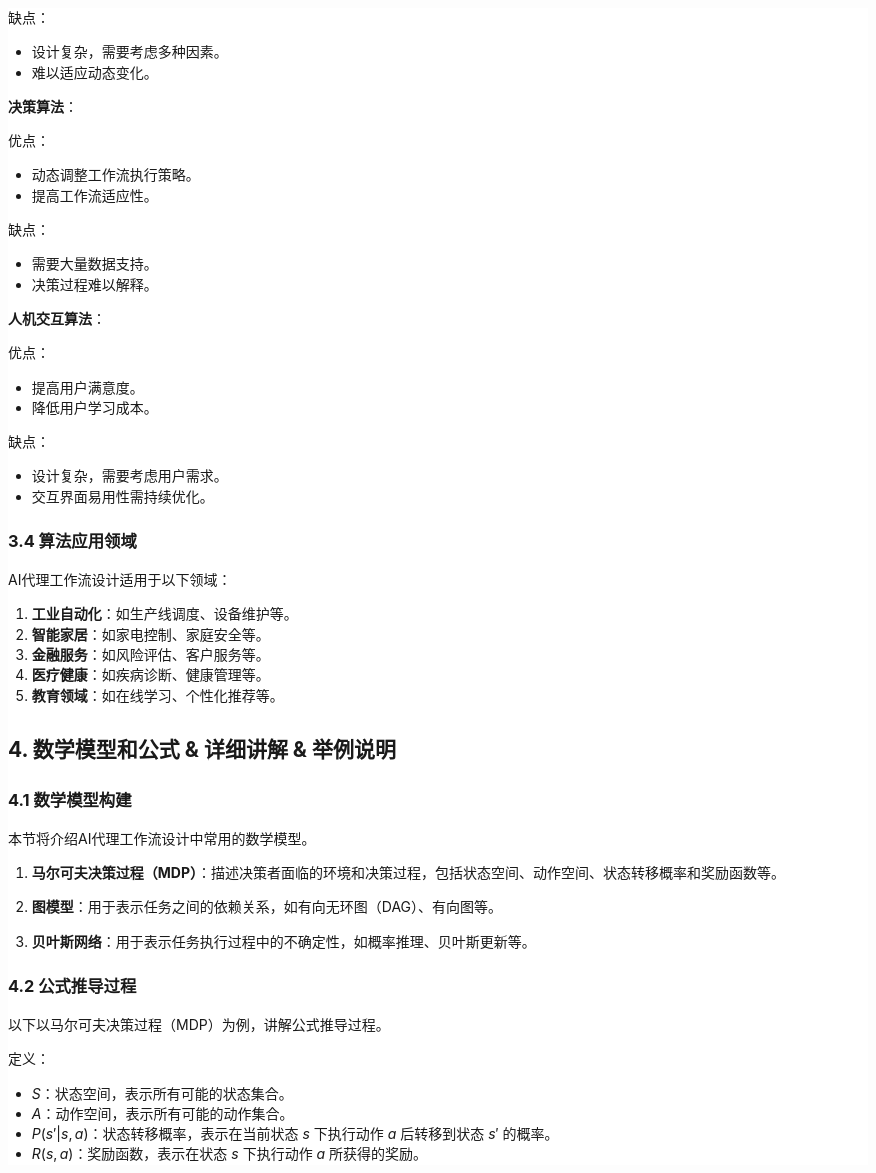 缺点：

- 设计复杂，需要考虑多种因素。
- 难以适应动态变化。

**决策算法**：

优点：

- 动态调整工作流执行策略。
- 提高工作流适应性。

缺点：

- 需要大量数据支持。
- 决策过程难以解释。

**人机交互算法**：

优点：

- 提高用户满意度。
- 降低用户学习成本。

缺点：

- 设计复杂，需要考虑用户需求。
- 交互界面易用性需持续优化。

### 3.4 算法应用领域

AI代理工作流设计适用于以下领域：

1. **工业自动化**：如生产线调度、设备维护等。
2. **智能家居**：如家电控制、家庭安全等。
3. **金融服务**：如风险评估、客户服务等。
4. **医疗健康**：如疾病诊断、健康管理等。
5. **教育领域**：如在线学习、个性化推荐等。

## 4. 数学模型和公式 & 详细讲解 & 举例说明
### 4.1 数学模型构建

本节将介绍AI代理工作流设计中常用的数学模型。

1. **马尔可夫决策过程（MDP）**：描述决策者面临的环境和决策过程，包括状态空间、动作空间、状态转移概率和奖励函数等。

2. **图模型**：用于表示任务之间的依赖关系，如有向无环图（DAG）、有向图等。

3. **贝叶斯网络**：用于表示任务执行过程中的不确定性，如概率推理、贝叶斯更新等。

### 4.2 公式推导过程

以下以马尔可夫决策过程（MDP）为例，讲解公式推导过程。

定义：

- $S$：状态空间，表示所有可能的状态集合。
- $A$：动作空间，表示所有可能的动作集合。
- $P(s'|s,a)$：状态转移概率，表示在当前状态 $s$ 下执行动作 $a$ 后转移到状态 $s'$ 的概率。
- $R(s,a)$：奖励函数，表示在状态 $s$ 下执行动作 $a$ 所获得的奖励。
